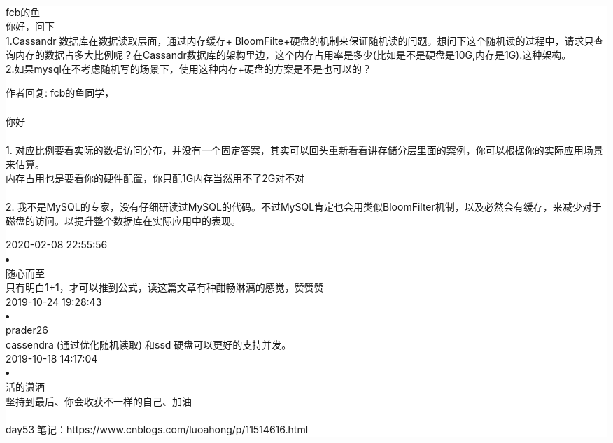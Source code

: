 <div class="_36ChpWj4_0">
  <div class="_2zFoi7sd_0"><span>fcb的鱼</span>
  </div>
  <div class="_2_QraFYR_0">你好，问下<br>1.Cassandr 数据库在数据读取层面，通过内存缓存+ BloomFilte+硬盘的机制来保证随机读的问题。想问下这个随机读的过程中，请求只查询内存的数据占多大比例呢？在Cassandr数据库的架构里边，这个内存占用率是多少(比如是不是硬盘是10G,内存是1G).这种架构。<br>2.如果mysql在不考虑随机写的场景下，使用这种内存+硬盘的方案是不是也可以的？</div>
  <div class="_10o3OAxT_0">
    <p class="_3KxQPN3V_0">作者回复: fcb的鱼同学，<br><br>你好<br><br>1. 对应比例要看实际的数据访问分布，并没有一个固定答案，其实可以回头重新看看讲存储分层里面的案例，你可以根据你的实际应用场景来估算。<br>内存占用也是要看你的硬件配置，你只配1G内存当然用不了2G对不对<br><br>2. 我不是MySQL的专家，没有仔细研读过MySQL的代码。不过MySQL肯定也会用类似BloomFilter机制，以及必然会有缓存，来减少对于磁盘的访问。以提升整个数据库在实际应用中的表现。</p>
  </div>
  <div class="_3klNVc4Z_0">
    <div class="_3Hkula0k_0">2020-02-08 22:55:56</div>
  </div>
</div>
</div>
</li>
<li>
<div class="_2sjJGcOH_0">
  
<div class="_36ChpWj4_0">
  <div class="_2zFoi7sd_0"><span>随心而至</span>
  </div>
  <div class="_2_QraFYR_0">只有明白1+1，才可以推到公式，读这篇文章有种酣畅淋漓的感觉，赞赞赞</div>
  <div class="_10o3OAxT_0">
    
  </div>
  <div class="_3klNVc4Z_0">
    <div class="_3Hkula0k_0">2019-10-24 19:28:43</div>
  </div>
</div>
</div>
</li>
<li>
<div class="_2sjJGcOH_0">
  
<div class="_36ChpWj4_0">
  <div class="_2zFoi7sd_0"><span>prader26</span>
  </div>
  <div class="_2_QraFYR_0">cassendra (通过优化随机读取) 和ssd  硬盘可以更好的支持并发。</div>
  <div class="_10o3OAxT_0">
    
  </div>
  <div class="_3klNVc4Z_0">
    <div class="_3Hkula0k_0">2019-10-18 14:17:04</div>
  </div>
</div>
</div>
</li>
<li>
<div class="_2sjJGcOH_0">
  
<div class="_36ChpWj4_0">
  <div class="_2zFoi7sd_0"><span>活的潇洒</span>
  </div>
  <div class="_2_QraFYR_0">坚持到最后、你会收获不一样的自己、加油<br><br>day53 笔记：https:&#47;&#47;www.cnblogs.com&#47;luoahong&#47;p&#47;11514616.html</div>
  <div class="_10o3OAxT_0">
    